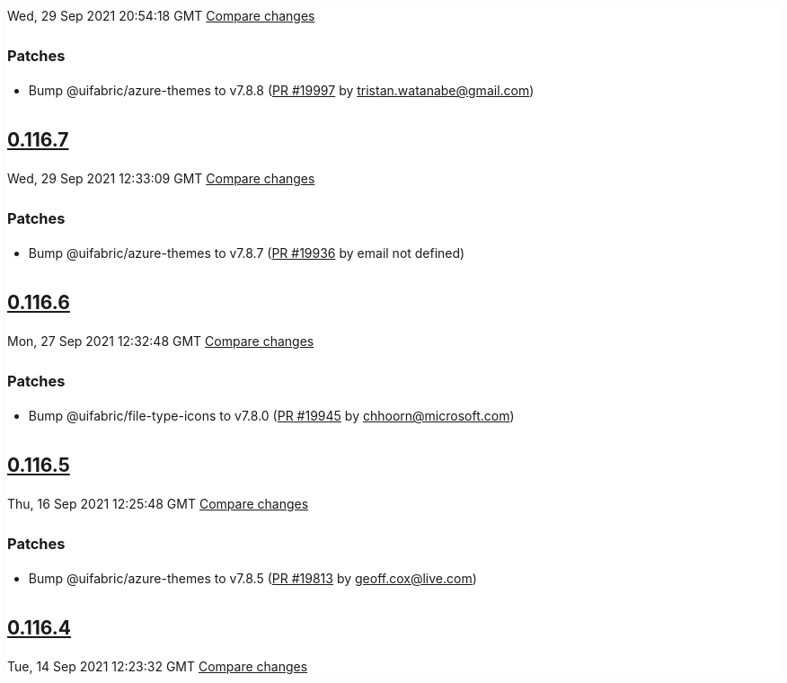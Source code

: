 Wed, 29 Sep 2021 20:54:18 GMT 
[Compare changes](https://github.com/microsoft/fluentui/compare/@uifabric/react-cards_v0.116.7..@uifabric/react-cards_v0.116.8)

### Patches

- Bump @uifabric/azure-themes to v7.8.8 ([PR #19997](https://github.com/microsoft/fluentui/pull/19997) by tristan.watanabe@gmail.com)

## [0.116.7](https://github.com/microsoft/fluentui/tree/@uifabric/react-cards_v0.116.7)

Wed, 29 Sep 2021 12:33:09 GMT 
[Compare changes](https://github.com/microsoft/fluentui/compare/@uifabric/react-cards_v0.116.6..@uifabric/react-cards_v0.116.7)

### Patches

- Bump @uifabric/azure-themes to v7.8.7 ([PR #19936](https://github.com/microsoft/fluentui/pull/19936) by email not defined)

## [0.116.6](https://github.com/microsoft/fluentui/tree/@uifabric/react-cards_v0.116.6)

Mon, 27 Sep 2021 12:32:48 GMT 
[Compare changes](https://github.com/microsoft/fluentui/compare/@uifabric/react-cards_v0.116.5..@uifabric/react-cards_v0.116.6)

### Patches

- Bump @uifabric/file-type-icons to v7.8.0 ([PR #19945](https://github.com/microsoft/fluentui/pull/19945) by chhoorn@microsoft.com)

## [0.116.5](https://github.com/microsoft/fluentui/tree/@uifabric/react-cards_v0.116.5)

Thu, 16 Sep 2021 12:25:48 GMT 
[Compare changes](https://github.com/microsoft/fluentui/compare/@uifabric/react-cards_v0.116.4..@uifabric/react-cards_v0.116.5)

### Patches

- Bump @uifabric/azure-themes to v7.8.5 ([PR #19813](https://github.com/microsoft/fluentui/pull/19813) by geoff.cox@live.com)

## [0.116.4](https://github.com/microsoft/fluentui/tree/@uifabric/react-cards_v0.116.4)

Tue, 14 Sep 2021 12:23:32 GMT 
[Compare changes](https://github.com/microsoft/fluentui/compare/@uifabric/react-cards_v0.116.3..@uifabric/react-cards_v0.116.4)
